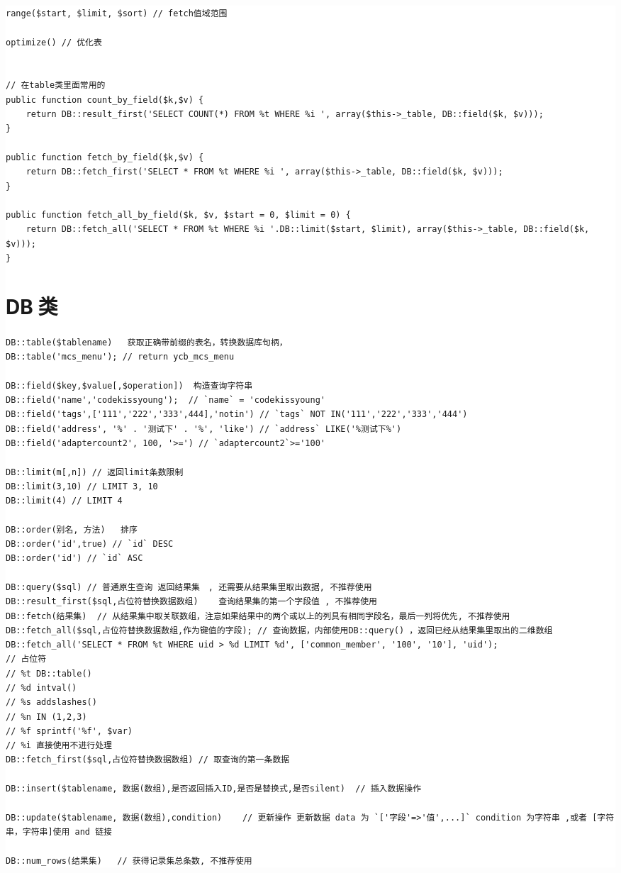 ```
range($start, $limit, $sort) // fetch值域范围

optimize() // 优化表


// 在table类里面常用的
public function count_by_field($k,$v) {
    return DB::result_first('SELECT COUNT(*) FROM %t WHERE %i ', array($this->_table, DB::field($k, $v)));
}

public function fetch_by_field($k,$v) {
    return DB::fetch_first('SELECT * FROM %t WHERE %i ', array($this->_table, DB::field($k, $v)));
}

public function fetch_all_by_field($k, $v, $start = 0, $limit = 0) {
    return DB::fetch_all('SELECT * FROM %t WHERE %i '.DB::limit($start, $limit), array($this->_table, DB::field($k, $v)));
}

```

# DB 类
```
DB::table($tablename)	获取正确带前缀的表名，转换数据库句柄，
DB::table('mcs_menu'); // return ycb_mcs_menu

DB::field($key,$value[,$operation])  构造查询字符串
DB::field('name','codekissyoung');  // `name` = 'codekissyoung'
DB::field('tags',['111','222','333',444],'notin') // `tags` NOT IN('111','222','333','444')
DB::field('address', '%' . '测试下' . '%', 'like') // `address` LIKE('%测试下%')
DB::field('adaptercount2', 100, '>=') // `adaptercount2`>='100'

DB::limit(m[,n]) // 返回limit条数限制
DB::limit(3,10) // LIMIT 3, 10
DB::limit(4) // LIMIT 4

DB::order(别名, 方法)	排序
DB::order('id',true) // `id` DESC
DB::order('id') // `id` ASC

DB::query($sql)	// 普通原生查询 返回结果集　, 还需要从结果集里取出数据, 不推荐使用
DB::result_first($sql,占位符替换数据数组)	查询结果集的第一个字段值 , 不推荐使用
DB::fetch(结果集)	// 从结果集中取关联数组，注意如果结果中的两个或以上的列具有相同字段名，最后一列将优先, 不推荐使用
DB::fetch_all($sql,占位符替换数据数组,作为键值的字段); // 查询数据，内部使用DB::query() ，返回已经从结果集里取出的二维数组
DB::fetch_all('SELECT * FROM %t WHERE uid > %d LIMIT %d', ['common_member', '100', '10'], 'uid');
// 占位符
// %t DB::table()
// %d intval()
// %s addslashes()
// %n IN (1,2,3)
// %f sprintf('%f', $var)
// %i 直接使用不进行处理
DB::fetch_first($sql,占位符替换数据数组)	// 取查询的第一条数据

DB::insert($tablename, 数据(数组),是否返回插入ID,是否是替换式,是否silent)	 // 插入数据操作

DB::update($tablename, 数据(数组),condition)	// 更新操作 更新数据 data 为 `['字段'=>'值',...]` condition 为字符串 ,或者 [字符串，字符串]使用 and 链接

DB::num_rows(结果集)	// 获得记录集总条数, 不推荐使用

```